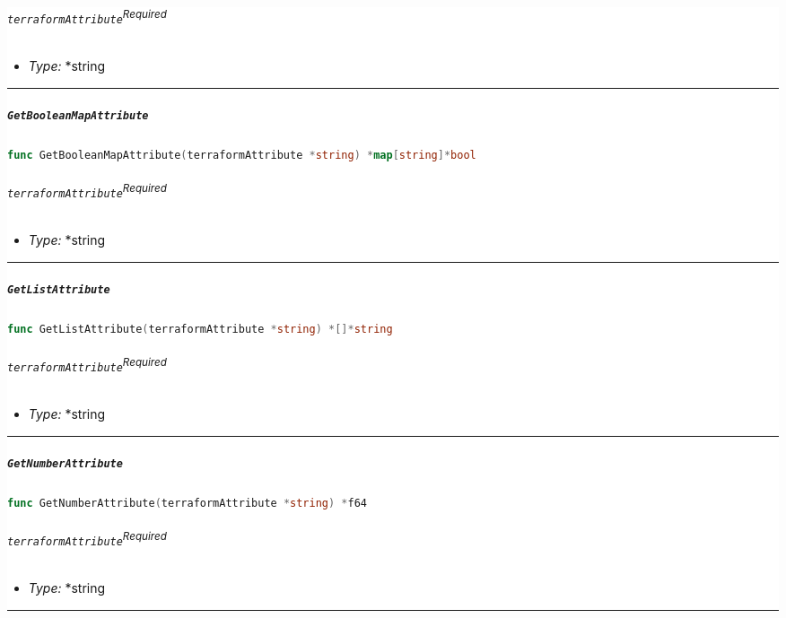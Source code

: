 ###### `terraformAttribute`<sup>Required</sup> <a name="terraformAttribute" id="rhizo-co-terraform-provider-oci.dataOciWaasHttpRedirects.DataOciWaasHttpRedirects.getBooleanAttribute.parameter.terraformAttribute"></a>

- *Type:* *string

---

##### `GetBooleanMapAttribute` <a name="GetBooleanMapAttribute" id="rhizo-co-terraform-provider-oci.dataOciWaasHttpRedirects.DataOciWaasHttpRedirects.getBooleanMapAttribute"></a>

```go
func GetBooleanMapAttribute(terraformAttribute *string) *map[string]*bool
```

###### `terraformAttribute`<sup>Required</sup> <a name="terraformAttribute" id="rhizo-co-terraform-provider-oci.dataOciWaasHttpRedirects.DataOciWaasHttpRedirects.getBooleanMapAttribute.parameter.terraformAttribute"></a>

- *Type:* *string

---

##### `GetListAttribute` <a name="GetListAttribute" id="rhizo-co-terraform-provider-oci.dataOciWaasHttpRedirects.DataOciWaasHttpRedirects.getListAttribute"></a>

```go
func GetListAttribute(terraformAttribute *string) *[]*string
```

###### `terraformAttribute`<sup>Required</sup> <a name="terraformAttribute" id="rhizo-co-terraform-provider-oci.dataOciWaasHttpRedirects.DataOciWaasHttpRedirects.getListAttribute.parameter.terraformAttribute"></a>

- *Type:* *string

---

##### `GetNumberAttribute` <a name="GetNumberAttribute" id="rhizo-co-terraform-provider-oci.dataOciWaasHttpRedirects.DataOciWaasHttpRedirects.getNumberAttribute"></a>

```go
func GetNumberAttribute(terraformAttribute *string) *f64
```

###### `terraformAttribute`<sup>Required</sup> <a name="terraformAttribute" id="rhizo-co-terraform-provider-oci.dataOciWaasHttpRedirects.DataOciWaasHttpRedirects.getNumberAttribute.parameter.terraformAttribute"></a>

- *Type:* *string

---
